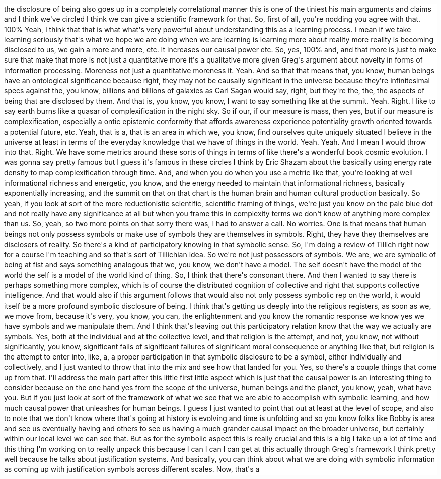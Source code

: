 the disclosure of being also goes up in a completely correlational manner this is one of the tiniest his main arguments and claims and I think we've circled I think we can give a scientific framework for that. So, first of all, you're nodding you agree with that. 100% Yeah, I think that that is what what's very powerful about understanding this as a learning process. I mean if we take learning seriously that's what we hope we are doing when we are learning is learning more about reality more reality is becoming disclosed to us, we gain a more and more, etc. It increases our causal power etc. So, yes, 100% and, and that more is just to make sure that make that more is not just a quantitative more it's a qualitative more given Greg's argument about novelty in forms of information processing. Moreness not just a quantitative moreness it. Yeah. And so that that means that, you know, human beings have an ontological significance because right, they may not be causally significant in the universe because they're infinitesimal specs against the, you know, billions and billions of galaxies as Carl Sagan would say, right, but they're the, the, the aspects of being that are disclosed by them. And that is, you know, you know, I want to say something like at the summit. Yeah. Right. I like to say earth burns like a quasar of complexification in the night sky. So if our, if our measure is mass, then yes, but if our measure is complexification, especially a ontic epistemic conformity that affords awareness experience potentiality growth oriented towards a potential future, etc. Yeah, that is a, that is an area in which we, you know, find ourselves quite uniquely situated I believe in the universe at least in terms of the everyday knowledge that we have of things in the world. Yeah. Yeah. And I mean I would throw into that. Right. We have some metrics around these sorts of things in terms of like there's a wonderful book cosmic evolution. I was gonna say pretty famous but I guess it's famous in these circles I think by Eric Shazam about the basically using energy rate density to map complexification through time. And, and when you do when you use a metric like that, you're looking at well informational richness and energetic, you know, and the energy needed to maintain that informational richness, basically exponentially increasing, and the summit on that on that chart is the human brain and human cultural production basically. So yeah, if you look at sort of the more reductionistic scientific, scientific framing of things, we're just you know on the pale blue dot and not really have any significance at all but when you frame this in complexity terms we don't know of anything more complex than us. So, yeah, so two more points on that sorry there was, I had to answer a call. No worries. One is that means that human beings not only possess symbols or make use of symbols they are themselves in symbols. Right, they have they themselves are disclosers of reality. So there's a kind of participatory knowing in that symbolic sense. So, I'm doing a review of Tillich right now for a course I'm teaching and so that's sort of Tillichian idea. So we're not just possessors of symbols. We are, we are symbolic of being at fist and says something analogous that we, you know, we don't have a model. The self doesn't have the model of the world the self is a model of the world kind of thing. So, I think that there's consonant there. And then I wanted to say there is perhaps something more complex, which is of course the distributed cognition of collective and right that supports collective intelligence. And that would also if this argument follows that would also not only possess symbolic rep on the world, it would itself be a more profound symbolic disclosure of being. I think that's getting us deeply into the religious registers, as soon as we, we move from, because it's very, you know, you can, the enlightenment and you know the romantic response we know yes we have symbols and we manipulate them. And I think that's leaving out this participatory relation know that the way we actually are symbols. Yes, both at the individual and at the collective level, and that religion is the attempt, and not, you know, not without significantly, you know, significant fails of significant failures of significant moral consequence or anything like that, but religion is the attempt to enter into, like, a, a proper participation in that symbolic disclosure to be a symbol, either individually and collectively, and I just wanted to throw that into the mix and see how that landed for you. Yes, so there's a couple things that come up from that. I'll address the main part after this little first little aspect which is just that the causal power is an interesting thing to consider because on the one hand yes from the scope of the universe, human beings and the planet, you know, yeah, what have you. But if you just look at sort of the framework of what we see that we are able to accomplish with symbolic learning, and how much causal power that unleashes for human beings. I guess I just wanted to point that out at least at the level of scope, and also to note that we don't know where that's going at history is evolving and time is unfolding and so you know folks like Bobby is area and see us eventually having and others to see us having a much grander causal impact on the broader universe, but certainly within our local level we can see that. But as for the symbolic aspect this is really crucial and this is a big I take up a lot of time and this thing I'm working on to really unpack this because I can I can I can get at this actually through Greg's framework I think pretty well because he talks about justification systems. And basically, you can think about what we are doing with symbolic information as coming up with justification symbols across different scales. Now, that's a